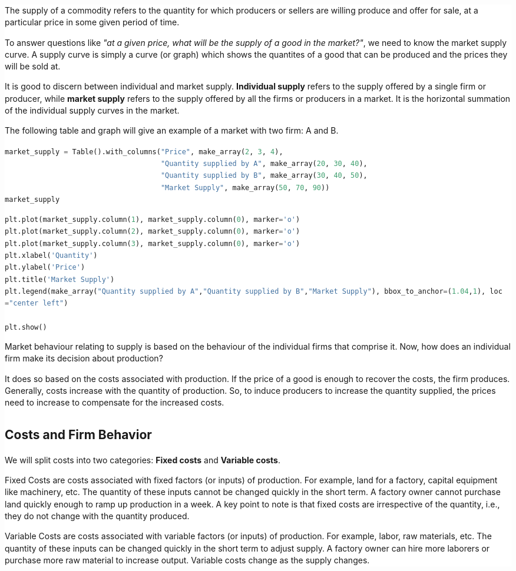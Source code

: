 The supply of a commodity refers to the quantity for which producers or sellers are willing produce and offer for sale, at a particular price in some given period of time.

To answer questions like *"at a given price, what will be the supply of a good in the market?"*, we need to know the market supply curve. A supply curve is simply a curve (or graph) which shows the quantites of a good that can be produced and the prices they will be sold at.

It is good to discern between individual and market supply. **Individual supply** refers to the supply offered by a single firm or producer, while **market supply** refers to the supply offered by all the firms or producers in a market. It is the horizontal summation of the individual supply curves in the market.

The following table and graph will give an example of a market with two firm: A and B.

```python
market_supply = Table().with_columns("Price", make_array(2, 3, 4),
                                     "Quantity supplied by A", make_array(20, 30, 40),
                                     "Quantity supplied by B", make_array(30, 40, 50),
                                     "Market Supply", make_array(50, 70, 90))
market_supply
```

```python
plt.plot(market_supply.column(1), market_supply.column(0), marker='o')
plt.plot(market_supply.column(2), market_supply.column(0), marker='o')
plt.plot(market_supply.column(3), market_supply.column(0), marker='o')
plt.xlabel('Quantity')
plt.ylabel('Price')
plt.title('Market Supply')
plt.legend(make_array("Quantity supplied by A","Quantity supplied by B","Market Supply"), bbox_to_anchor=(1.04,1), loc="center left")

plt.show()
```

Market behaviour relating to supply is based on the behaviour of the individual firms that comprise it. Now, how does an individual firm make its decision about production?

It does so based on the costs associated with production. If the price of a good is enough to recover the costs, the firm produces. Generally, costs increase with the quantity of production. So, to induce producers to increase the quantity supplied, the prices need to increase to compensate for the increased costs.

## Costs and Firm Behavior

We will split costs into two categories: **Fixed costs** and **Variable costs**.

Fixed Costs are costs associated with fixed factors (or inputs) of production. For example, land for a factory, capital equipment like machinery, etc. The quantity of these inputs cannot be changed quickly in the short term. A factory owner cannot purchase land quickly enough to ramp up production in a week. A key point to note is that fixed costs are irrespective of the quantity, i.e., they do not change with the quantity produced.

Variable Costs are costs associated with variable factors (or inputs) of production. For example, labor, raw materials, etc. The quantity of these inputs can be changed quickly in the short term to adjust supply. A factory owner can hire more laborers or purchase more raw material to increase output. Variable costs change as the supply changes.
